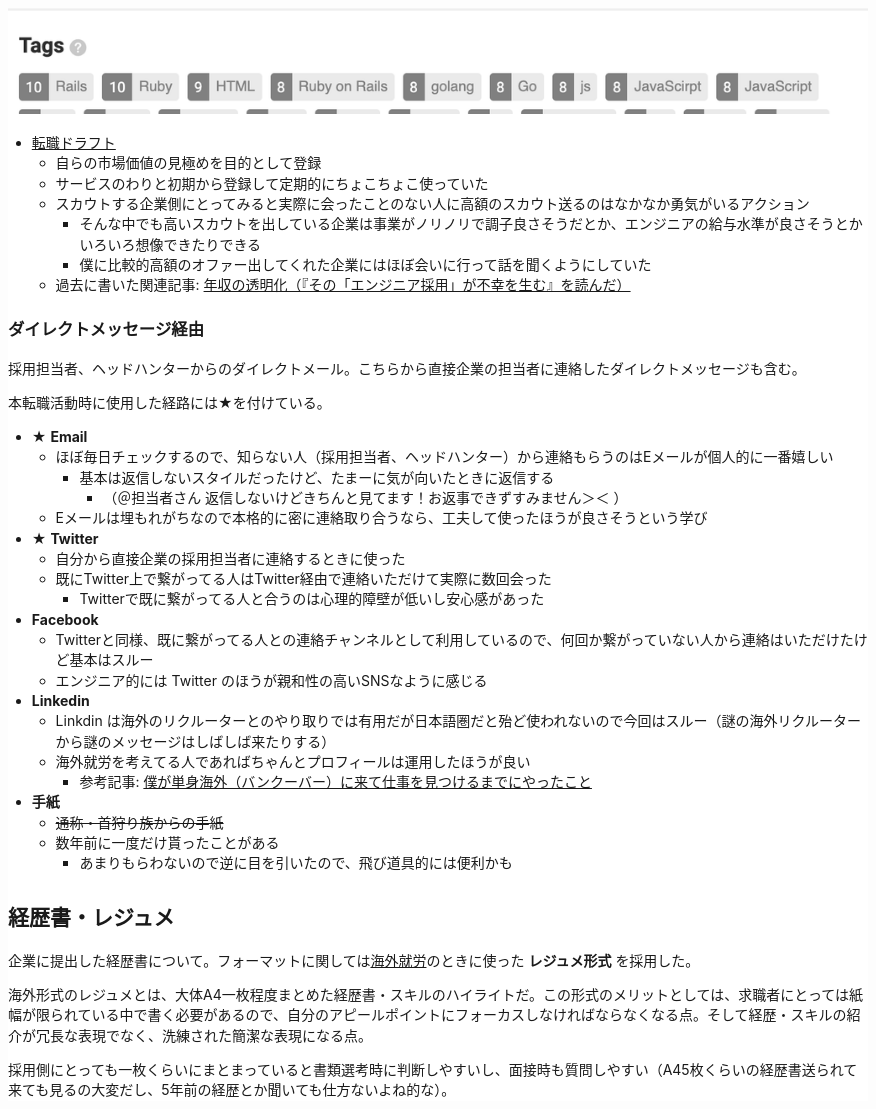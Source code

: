 ![lapras](/images/posts/job-change-2019/lapras2.png)

* [転職ドラフト](https://job-draft.jp/)
  - 自らの市場価値の見極めを目的として登録
  - サービスのわりと初期から登録して定期的にちょこちょこ使っていた
  - スカウトする企業側にとってみると実際に会ったことのない人に高額のスカウト送るのはなかなか勇気がいるアクション
    - そんな中でも高いスカウトを出している企業は事業がノリノリで調子良さそうだとか、エンジニアの給与水準が良さそうとかいろいろ想像できたりできる
    - 僕に比較的高額のオファー出してくれた企業にはほぼ会いに行って話を聞くようにしていた
  - 過去に書いた関連記事: [年収の透明化（『その「エンジニア採用」が不幸を生む』を読んだ）](/engineer-hiring/#%E5%B9%B4%E5%8F%8E%E3%81%AE%E9%80%8F%E6%98%8E%E5%8C%96)

### ダイレクトメッセージ経由

採用担当者、ヘッドハンターからのダイレクトメール。こちらから直接企業の担当者に連絡したダイレクトメッセージも含む。

本転職活動時に使用した経路には★を付けている。

- ★ **Email**
  - ほぼ毎日チェックするので、知らない人（採用担当者、ヘッドハンター）から連絡もらうのはEメールが個人的に一番嬉しい
    - 基本は返信しないスタイルだったけど、たまーに気が向いたときに返信する
      - （＠担当者さん 返信しないけどきちんと見てます！お返事できずすみません＞＜ ）
  - Eメールは埋もれがちなので本格的に密に連絡取り合うなら、工夫して使ったほうが良さそうという学び
- ★ **Twitter**
  - 自分から直接企業の採用担当者に連絡するときに使った
  - 既にTwitter上で繋がってる人はTwitter経由で連絡いただけて実際に数回会った
    - Twitterで既に繋がってる人と合うのは心理的障壁が低いし安心感があった
- **Facebook**
  - Twitterと同様、既に繋がってる人との連絡チャンネルとして利用しているので、何回か繋がっていない人から連絡はいただけたけど基本はスルー
  - エンジニア的には Twitter のほうが親和性の高いSNSなように感じる
- **Linkedin**
  - Linkdin は海外のリクルーターとのやり取りでは有用だが日本語圏だと殆ど使われないので今回はスルー（謎の海外リクルーターから謎のメッセージはしばしば来たりする）
  - 海外就労を考えてる人であればちゃんとプロフィールは運用したほうが良い
    - 参考記事: [僕が単身海外（バンクーバー）に来て仕事を見つけるまでにやったこと ](/how-to-find-job-in-Vancouver/)
- **手紙**
  - ~~通称・首狩り族からの手紙~~
  - 数年前に一度だけ貰ったことがある
    - あまりもらわないので逆に目を引いたので、飛び道具的には便利かも

## 経歴書・レジュメ

企業に提出した経歴書について。フォーマットに関しては[海外就労](http://localhost:4000/tag/%E6%B5%B7%E5%A4%96%E5%B0%B1%E5%8A%B4/)のときに使った **レジュメ形式** を採用した。

海外形式のレジュメとは、大体A4一枚程度まとめた経歴書・スキルのハイライトだ。この形式のメリットとしては、求職者にとっては紙幅が限られている中で書く必要があるので、自分のアピールポイントにフォーカスしなければならなくなる点。そして経歴・スキルの紹介が冗長な表現でなく、洗練された簡潔な表現になる点。

採用側にとっても一枚くらいにまとまっていると書類選考時に判断しやすいし、面接時も質問しやすい（A45枚くらいの経歴書送られて来ても見るの大変だし、5年前の経歴とか聞いても仕方ないよね的な）。
